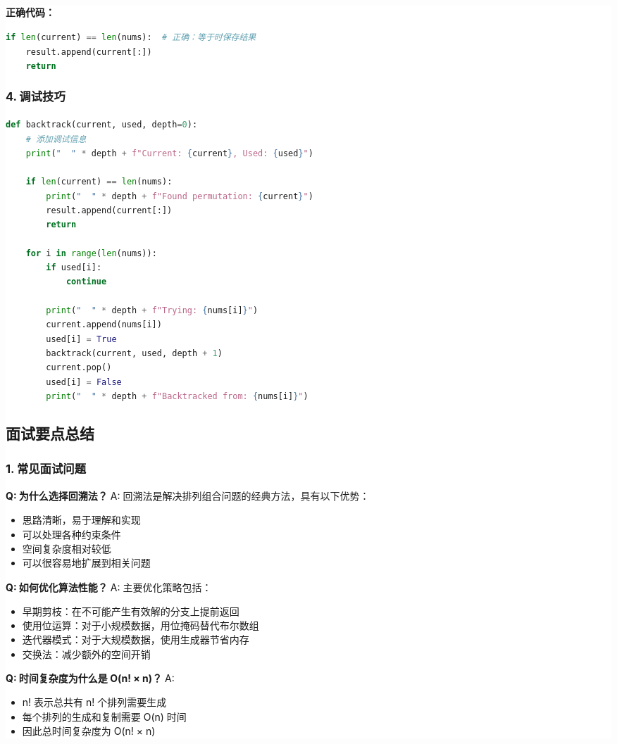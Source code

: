 **正确代码：**
```python
if len(current) == len(nums):  # 正确：等于时保存结果
    result.append(current[:])
    return
```

### 4. 调试技巧
```python
def backtrack(current, used, depth=0):
    # 添加调试信息
    print("  " * depth + f"Current: {current}, Used: {used}")
    
    if len(current) == len(nums):
        print("  " * depth + f"Found permutation: {current}")
        result.append(current[:])
        return
    
    for i in range(len(nums)):
        if used[i]:
            continue
        
        print("  " * depth + f"Trying: {nums[i]}")
        current.append(nums[i])
        used[i] = True
        backtrack(current, used, depth + 1)
        current.pop()
        used[i] = False
        print("  " * depth + f"Backtracked from: {nums[i]}")
```

## 面试要点总结

### 1. 常见面试问题

**Q: 为什么选择回溯法？**
A: 回溯法是解决排列组合问题的经典方法，具有以下优势：
- 思路清晰，易于理解和实现
- 可以处理各种约束条件
- 空间复杂度相对较低
- 可以很容易地扩展到相关问题

**Q: 如何优化算法性能？**
A: 主要优化策略包括：
- 早期剪枝：在不可能产生有效解的分支上提前返回
- 使用位运算：对于小规模数据，用位掩码替代布尔数组
- 迭代器模式：对于大规模数据，使用生成器节省内存
- 交换法：减少额外的空间开销

**Q: 时间复杂度为什么是 O(n! × n)？**
A: 
- n! 表示总共有 n! 个排列需要生成
- 每个排列的生成和复制需要 O(n) 时间
- 因此总时间复杂度为 O(n! × n)
